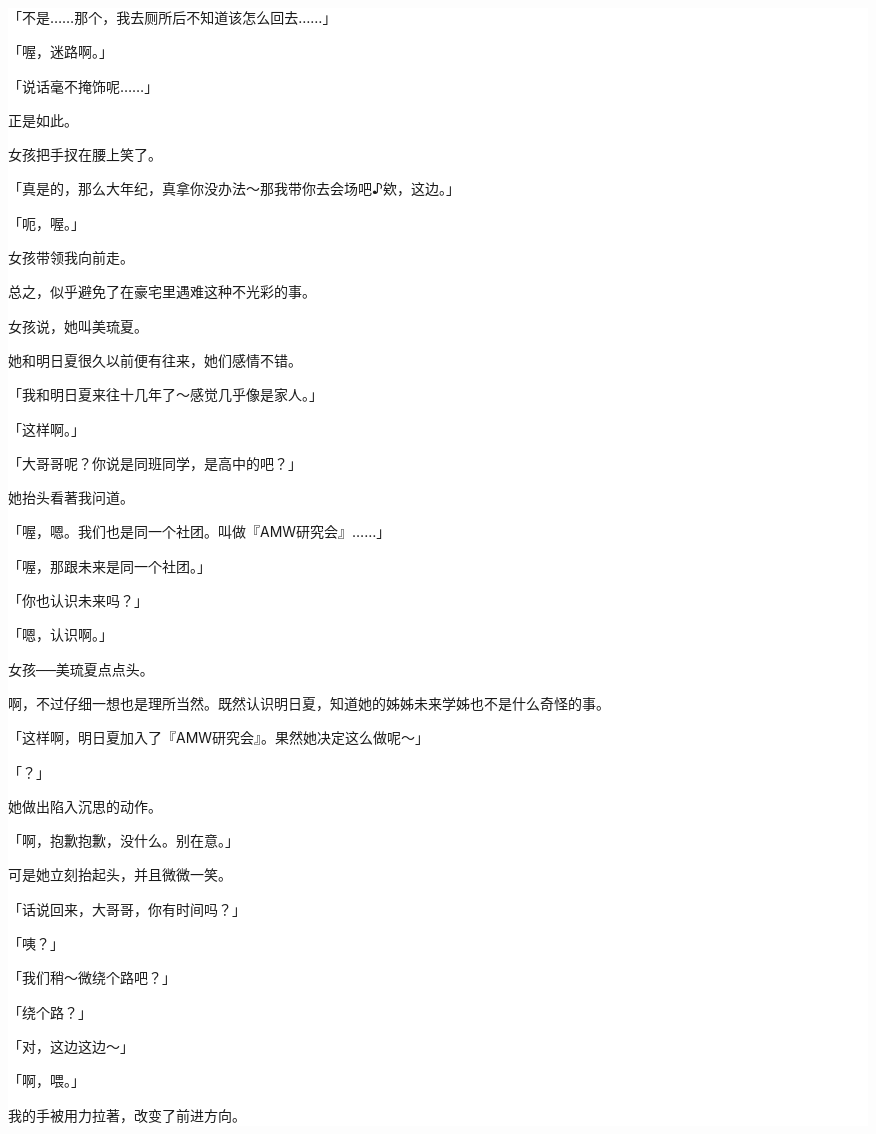 「不是……那个，我去厕所后不知道该怎么回去……」

「喔，迷路啊。」

「说话毫不掩饰呢……」

正是如此。

女孩把手扠在腰上笑了。

「真是的，那么大年纪，真拿你没办法～那我带你去会场吧♪欸，这边。」

「呃，喔。」

女孩带领我向前走。

总之，似乎避免了在豪宅里遇难这种不光彩的事。

女孩说，她叫美琉夏。

她和明日夏很久以前便有往来，她们感情不错。

「我和明日夏来往十几年了～感觉几乎像是家人。」

「这样啊。」

「大哥哥呢？你说是同班同学，是高中的吧？」

她抬头看著我问道。

「喔，嗯。我们也是同一个社团。叫做『AMW研究会』……」

「喔，那跟未来是同一个社团。」

「你也认识未来吗？」

「嗯，认识啊。」

女孩──美琉夏点点头。

啊，不过仔细一想也是理所当然。既然认识明日夏，知道她的姊姊未来学姊也不是什么奇怪的事。

「这样啊，明日夏加入了『AMW研究会』。果然她决定这么做呢～」

「？」

她做出陷入沉思的动作。

「啊，抱歉抱歉，没什么。别在意。」

可是她立刻抬起头，并且微微一笑。

「话说回来，大哥哥，你有时间吗？」

「咦？」

「我们稍～微绕个路吧？」

「绕个路？」

「对，这边这边～」

「啊，喂。」

我的手被用力拉著，改变了前进方向。
